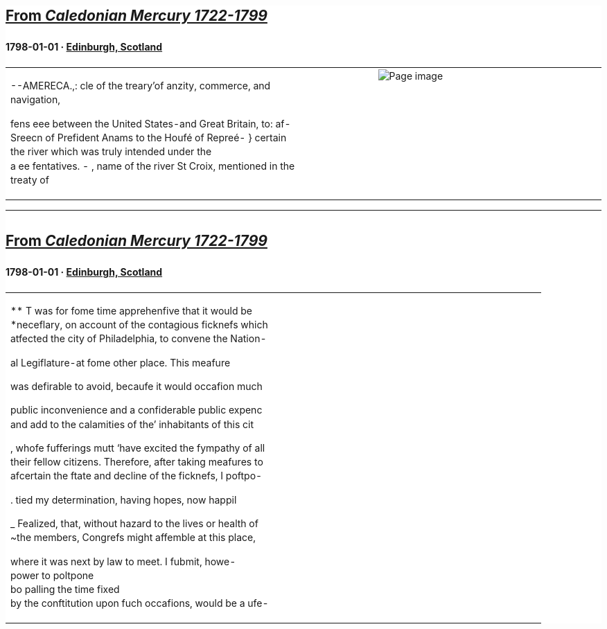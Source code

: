 
## [From _Caledonian Mercury 1722-1799_](https://archive.org/details/sim_caledonian-mercury_1798-01-01_11903/page/n1/mode/1up?view=theater)

#### 1798-01-01 &middot; [Edinburgh, Scotland](http://dbpedia.org/resource/Edinburgh)

<table style="width: 100%;"><tr><td style="width: 50%">

  
  
--AMERECA.,: cle of the treary’of anzity, commerce, and navigation,  
  
fens eee between the United States-and Great Britain, to: af-  
Sreecn of Prefident Anams to the Houfé of Repreé- } certain the river which was truly intended under the  
a ee fentatives. - , name of the river St Croix, mentioned in the treaty of
</td><td style="width: 50%; max-height: 75%; margin: auto; display: block;">
<img alt="Page image" src="https://iiif.archive.org/image/iiif/2/sim_caledonian-mercury_1798-01-01_11903%2Fsim_caledonian-mercury_1798-01-01_11903_jp2.zip%2Fsim_caledonian-mercury_1798-01-01_11903_jp2%2Fsim_caledonian-mercury_1798-01-01_11903_0001.jp2/pct:10.292850990525409,3.3575581395348837,43.43238587424634,2.979651162790698/600,/0/default.jpg"/>
</td>
</tr></table>

---

## [From _Caledonian Mercury 1722-1799_](https://archive.org/details/sim_caledonian-mercury_1798-01-01_11903/page/n1/mode/1up?view=theater)

#### 1798-01-01 &middot; [Edinburgh, Scotland](http://dbpedia.org/resource/Edinburgh)

<table style="width: 100%;"><tr><td style="width: 50%">

  
  
** T was for fome time apprehenfive that it would be  
*neceflary, on account of the contagious ficknefs which  
atfected the city of Philadelphia, to convene the Nation-  
  
al Legiflature-at fome other place. This meafure  
  
was defirable to avoid, becaufe it would occafion much  
  
public inconvenience and a confiderable public expenc  
and add to the calamities of the’ inhabitants of this cit  
  
, whofe fufferings mutt ‘have excited the fympathy of all  
their fellow citizens. Therefore, after taking meafures to  
afcertain the ftate and decline of the ficknefs, I poftpo-  
  
. tied my determination, having hopes, now happil  
  
_ Fealized, that, without hazard to the lives or health of  
~the members, Congrefs might affemble at this place,  
  
where it was next by law to meet. I fubmit, howe-  
power to poltpone  
bo palling the time fixed  
by the conftitution upon fuch occafions, would be a ufe-  
  